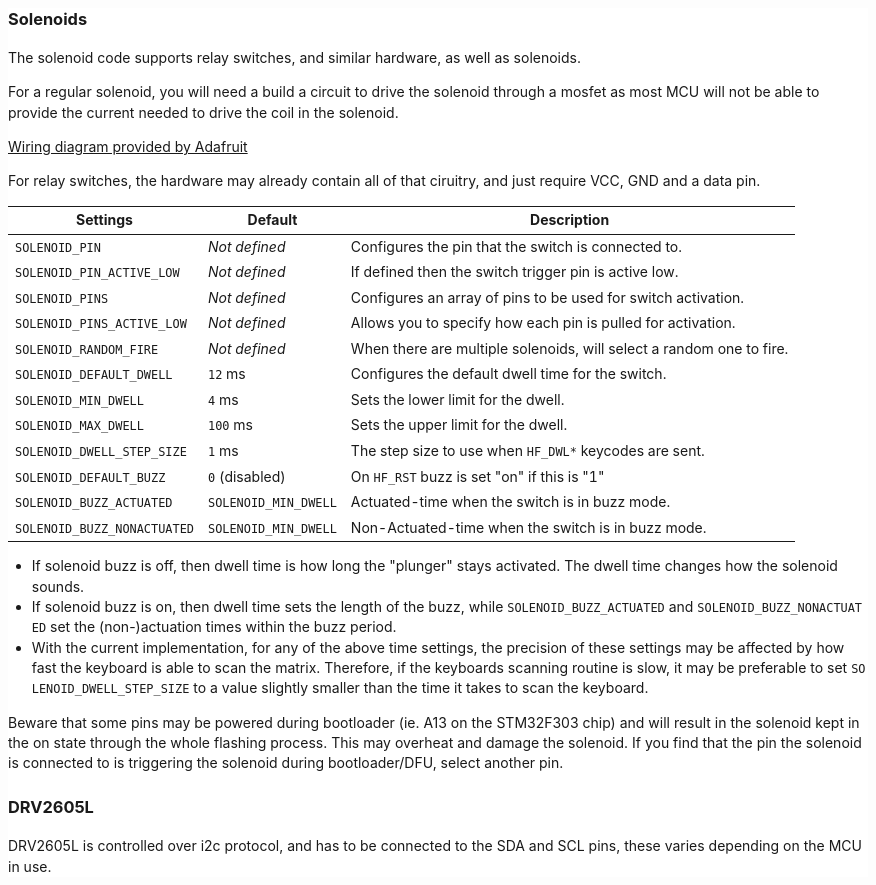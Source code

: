
### Solenoids

The solenoid code supports relay switches, and similar hardware, as well as solenoids.

For a regular solenoid,  you will need a build a circuit to drive the solenoid through a mosfet as most MCU will not be able to provide the current needed to drive the coil in the solenoid.

[Wiring diagram provided by Adafruit](https://cdn-shop.adafruit.com/product-files/412/solenoid_driver.pdf)

For relay switches, the hardware may already contain all of that ciruitry, and just require VCC, GND and a data pin.

| Settings                   | Default              | Description                                                  |
|----------------------------|----------------------|--------------------------------------------------------------|
|`SOLENOID_PIN`              | *Not defined*        |Configures the pin that the switch  is connected to.          |
|`SOLENOID_PIN_ACTIVE_LOW`   | *Not defined*        |If defined then the switch trigger pin is active low.         |
|`SOLENOID_PINS`             | *Not defined*        |Configures an array of pins to be used for switch activation. |
|`SOLENOID_PINS_ACTIVE_LOW`  | *Not defined*        |Allows you to specify how each pin is pulled for activation.  |
|`SOLENOID_RANDOM_FIRE`      | *Not defined*        |When there are multiple solenoids, will select a random one to fire.|
|`SOLENOID_DEFAULT_DWELL`    | `12` ms              |Configures the default dwell time for the switch.             |
|`SOLENOID_MIN_DWELL`        | `4` ms               |Sets the lower limit for the dwell.                           |
|`SOLENOID_MAX_DWELL`        | `100` ms             |Sets the upper limit for the dwell.                           |
|`SOLENOID_DWELL_STEP_SIZE`  | `1` ms               |The step size to use when `HF_DWL*` keycodes are sent.        |
|`SOLENOID_DEFAULT_BUZZ`     | `0` (disabled)       |On `HF_RST` buzz is set "on" if this is "1"                   |
|`SOLENOID_BUZZ_ACTUATED`    | `SOLENOID_MIN_DWELL` |Actuated-time when the switch is in buzz mode.                |
|`SOLENOID_BUZZ_NONACTUATED` | `SOLENOID_MIN_DWELL` |Non-Actuated-time when the switch is in buzz mode.            |

* If solenoid buzz is off, then dwell time is how long the "plunger" stays activated. The dwell time changes how the solenoid sounds.
* If solenoid buzz is on, then dwell time sets the length of the buzz, while `SOLENOID_BUZZ_ACTUATED` and `SOLENOID_BUZZ_NONACTUATED` set the (non-)actuation times within the buzz period.
* With the current implementation, for any of the above time settings, the precision of these settings may be affected by how fast the keyboard is able to scan the matrix.
  Therefore, if the keyboards scanning routine is slow, it may be preferable to set `SOLENOID_DWELL_STEP_SIZE` to a value slightly smaller than the time it takes to scan the keyboard.

Beware that some pins may be powered during bootloader (ie. A13 on the STM32F303 chip) and will result in the solenoid kept in the on state through the whole flashing process. This may overheat and damage the solenoid. If you find that the pin the solenoid is connected to is triggering the solenoid during bootloader/DFU, select another pin.

### DRV2605L

DRV2605L is controlled over i2c protocol, and has to be connected to the SDA and SCL pins, these varies depending on the MCU in use.
